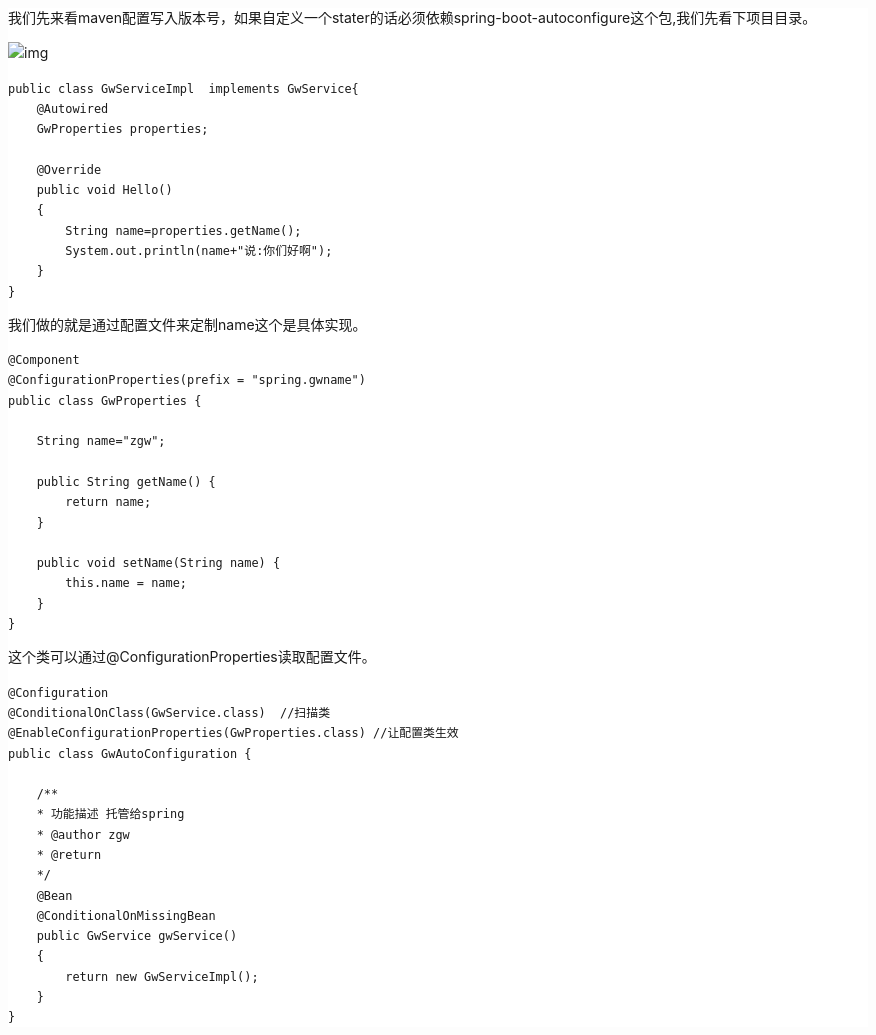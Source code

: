 ```
```

我们先来看maven配置写入版本号，如果自定义一个stater的话必须依赖spring-boot-autoconfigure这个包,我们先看下项目目录。

![](http://img.topjavaer.cn/img/springboot自动配置8.png)img

```
public class GwServiceImpl  implements GwService{
    @Autowired
    GwProperties properties;

    @Override
    public void Hello()
    {
        String name=properties.getName();
        System.out.println(name+"说:你们好啊");
    }
}
```

我们做的就是通过配置文件来定制name这个是具体实现。

```
@Component
@ConfigurationProperties(prefix = "spring.gwname")
public class GwProperties {

    String name="zgw";

    public String getName() {
        return name;
    }

    public void setName(String name) {
        this.name = name;
    }
}
```

这个类可以通过@ConfigurationProperties读取配置文件。

```
@Configuration
@ConditionalOnClass(GwService.class)  //扫描类
@EnableConfigurationProperties(GwProperties.class) //让配置类生效
public class GwAutoConfiguration {

    /**
    * 功能描述 托管给spring
    * @author zgw
    * @return
    */
    @Bean
    @ConditionalOnMissingBean
    public GwService gwService()
    {
        return new GwServiceImpl();
    }
}
```

